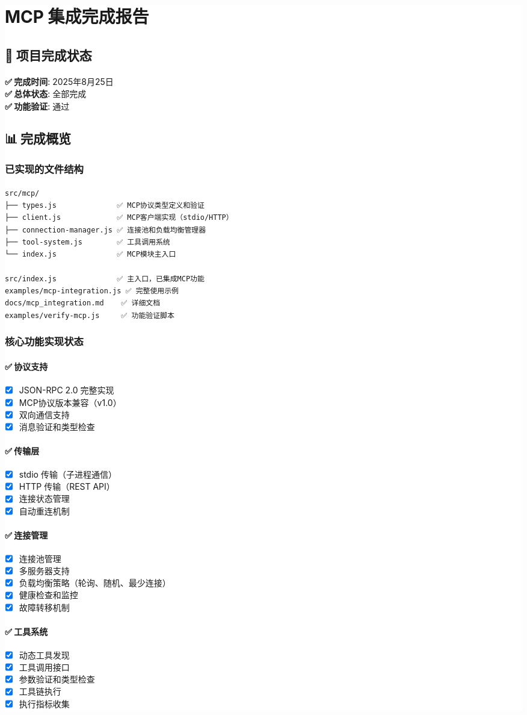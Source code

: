 # MCP 集成完成报告

## 🎉 项目完成状态

**✅ 完成时间**: 2025年8月25日  
**✅ 总体状态**: 全部完成  
**✅ 功能验证**: 通过  

## 📊 完成概览

### 已实现的文件结构
```
src/mcp/
├── types.js              ✅ MCP协议类型定义和验证
├── client.js             ✅ MCP客户端实现（stdio/HTTP）
├── connection-manager.js ✅ 连接池和负载均衡管理器
├── tool-system.js        ✅ 工具调用系统
└── index.js              ✅ MCP模块主入口

src/index.js              ✅ 主入口，已集成MCP功能
examples/mcp-integration.js ✅ 完整使用示例
docs/mcp_integration.md    ✅ 详细文档
examples/verify-mcp.js     ✅ 功能验证脚本
```

### 核心功能实现状态

#### ✅ 协议支持
- [x] JSON-RPC 2.0 完整实现
- [x] MCP协议版本兼容（v1.0）
- [x] 双向通信支持
- [x] 消息验证和类型检查

#### ✅ 传输层
- [x] stdio 传输（子进程通信）
- [x] HTTP 传输（REST API）
- [x] 连接状态管理
- [x] 自动重连机制

#### ✅ 连接管理
- [x] 连接池管理
- [x] 多服务器支持
- [x] 负载均衡策略（轮询、随机、最少连接）
- [x] 健康检查和监控
- [x] 故障转移机制

#### ✅ 工具系统
- [x] 动态工具发现
- [x] 工具调用接口
- [x] 参数验证和类型检查
- [x] 工具链执行
- [x] 执行指标收集
